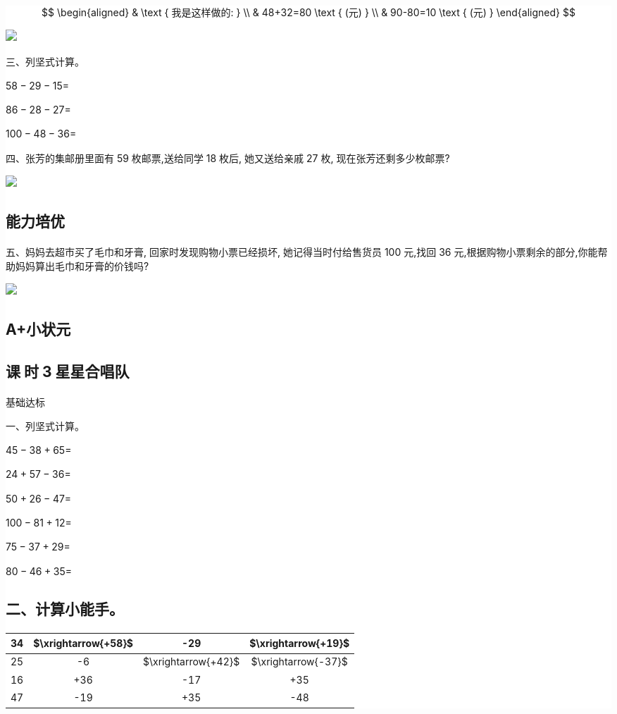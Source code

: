 $$
\begin{aligned}
& \text { 我是这样做的: } \\
& 48+32=80 \text { (元) } \\
& 90-80=10 \text { (元) }
\end{aligned}
$$

![](https://cdn.mathpix.com/cropped/2024_04_30_7141cdebd45a6a6a25bbg-006.jpg?height=202&width=1002&top_left_y=1382&top_left_x=982)

三、列坚式计算。

$58-29-15=$

$86-28-27=$

$100-48-36=$

四、张芳的集邮册里面有 59 枚邮票,送给同学 18 枚后, 她又送给亲戚 27 枚, 现在张芳还剩多少枚邮票?

![](https://cdn.mathpix.com/cropped/2024_04_30_7141cdebd45a6a6a25bbg-006.jpg?height=228&width=456&top_left_y=2200&top_left_x=1844)

## 能力培优

五、妈妈去超市买了毛巾和牙膏, 回家时发现购物小票已经损坏, 她记得当时付给售货员 100 元,找回 36 元,根据购物小票剩余的部分,你能帮助妈妈算出毛巾和牙膏的价钱吗?

![](https://cdn.mathpix.com/cropped/2024_04_30_7141cdebd45a6a6a25bbg-006.jpg?height=167&width=361&top_left_y=2910&top_left_x=1884)

## A+小状元

## 课 时 3 星星合唱队

基础达标

一、列坚式计算。

$45-38+65=$

$24+57-36=$

$50+26-47=$

$100-81+12=$

$75-37+29=$

$80-46+35=$

## 二、计算小能手。

| 34 | $\xrightarrow{+58}$ | -29 | $\xrightarrow{+19}$ |
| :---: | :---: | :---: | :---: |
| 25 | -6 | $\xrightarrow{+42}$ | $\xrightarrow{-37}$ |
| 16 | +36 | -17 | +35 |
| 47 | -19 | +35 | -48 |
